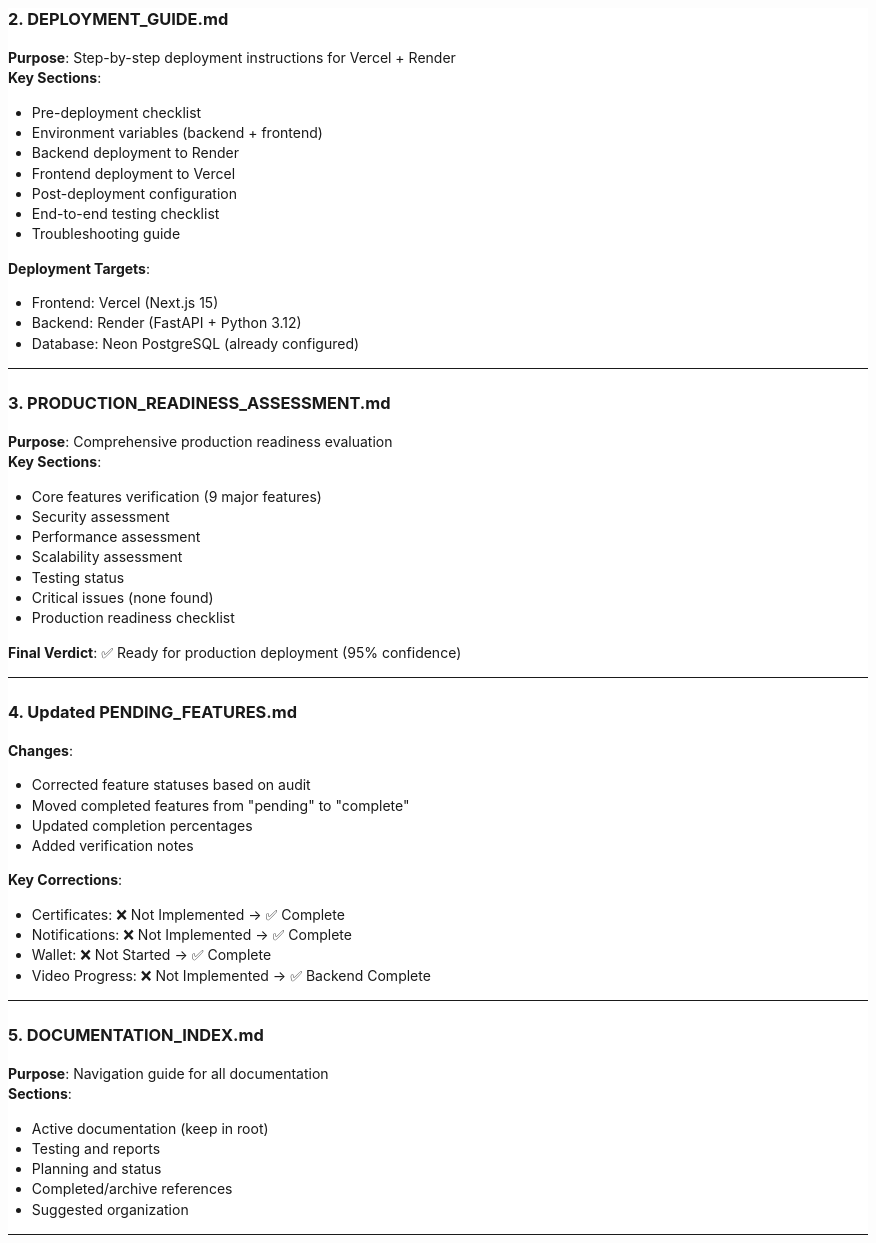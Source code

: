 ### 2. DEPLOYMENT_GUIDE.md
**Purpose**: Step-by-step deployment instructions for Vercel + Render  
**Key Sections**:
- Pre-deployment checklist
- Environment variables (backend + frontend)
- Backend deployment to Render
- Frontend deployment to Vercel
- Post-deployment configuration
- End-to-end testing checklist
- Troubleshooting guide

**Deployment Targets**:
- Frontend: Vercel (Next.js 15)
- Backend: Render (FastAPI + Python 3.12)
- Database: Neon PostgreSQL (already configured)

---

### 3. PRODUCTION_READINESS_ASSESSMENT.md
**Purpose**: Comprehensive production readiness evaluation  
**Key Sections**:
- Core features verification (9 major features)
- Security assessment
- Performance assessment
- Scalability assessment
- Testing status
- Critical issues (none found)
- Production readiness checklist

**Final Verdict**: ✅ Ready for production deployment (95% confidence)

---

### 4. Updated PENDING_FEATURES.md
**Changes**:
- Corrected feature statuses based on audit
- Moved completed features from "pending" to "complete"
- Updated completion percentages
- Added verification notes

**Key Corrections**:
- Certificates: ❌ Not Implemented → ✅ Complete
- Notifications: ❌ Not Implemented → ✅ Complete
- Wallet: ❌ Not Started → ✅ Complete
- Video Progress: ❌ Not Implemented → ✅ Backend Complete

---

### 5. DOCUMENTATION_INDEX.md
**Purpose**: Navigation guide for all documentation  
**Sections**:
- Active documentation (keep in root)
- Testing and reports
- Planning and status
- Completed/archive references
- Suggested organization

---